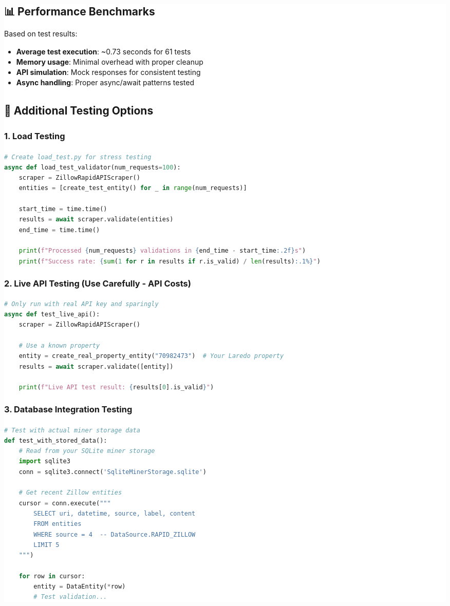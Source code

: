 ## 📊 **Performance Benchmarks**

Based on test results:
- **Average test execution**: ~0.73 seconds for 61 tests
- **Memory usage**: Minimal overhead with proper cleanup
- **API simulation**: Mock responses for consistent testing
- **Async handling**: Proper async/await patterns tested

## 🔧 **Additional Testing Options**

### **1. Load Testing**
```python
# Create load_test.py for stress testing
async def load_test_validator(num_requests=100):
    scraper = ZillowRapidAPIScraper()
    entities = [create_test_entity() for _ in range(num_requests)]
    
    start_time = time.time()
    results = await scraper.validate(entities)
    end_time = time.time()
    
    print(f"Processed {num_requests} validations in {end_time - start_time:.2f}s")
    print(f"Success rate: {sum(1 for r in results if r.is_valid) / len(results):.1%}")
```

### **2. Live API Testing** (Use Carefully - API Costs)
```python
# Only run with real API key and sparingly
async def test_live_api():
    scraper = ZillowRapidAPIScraper()
    
    # Use a known property
    entity = create_real_property_entity("70982473")  # Your Laredo property
    results = await scraper.validate([entity])
    
    print(f"Live API test result: {results[0].is_valid}")
```

### **3. Database Integration Testing**
```python
# Test with actual miner storage data
def test_with_stored_data():
    # Read from your SQLite miner storage
    import sqlite3
    conn = sqlite3.connect('SqliteMinerStorage.sqlite')
    
    # Get recent Zillow entities
    cursor = conn.execute("""
        SELECT uri, datetime, source, label, content 
        FROM entities 
        WHERE source = 4  -- DataSource.RAPID_ZILLOW
        LIMIT 5
    """)
    
    for row in cursor:
        entity = DataEntity(*row)
        # Test validation...
```
